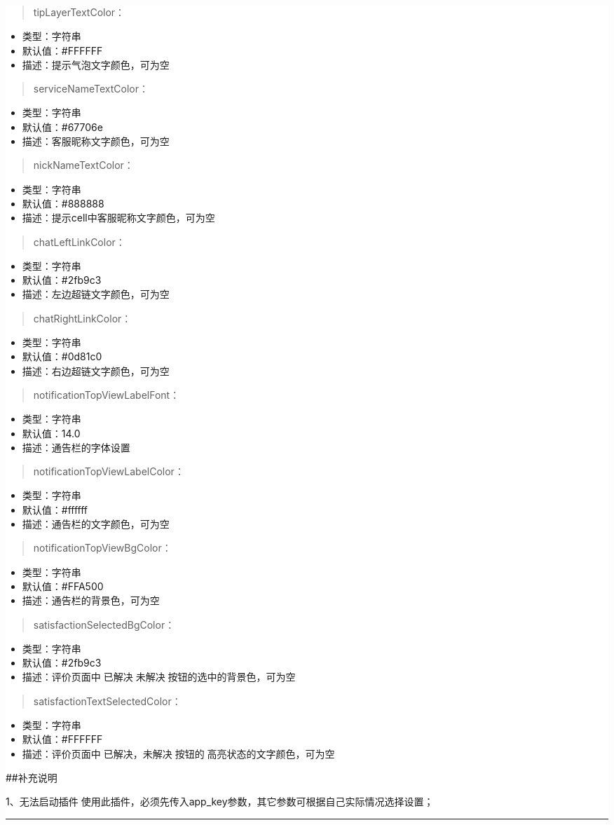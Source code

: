 
> tipLayerTextColor：

- 类型：字符串
- 默认值：#FFFFFF
- 描述：提示气泡文字颜色，可为空

> serviceNameTextColor：

- 类型：字符串
- 默认值：#67706e
- 描述：客服昵称文字颜色，可为空

> nickNameTextColor：

- 类型：字符串
- 默认值：#888888
- 描述：提示cell中客服昵称文字颜色，可为空

> chatLeftLinkColor：

- 类型：字符串
- 默认值：#2fb9c3
- 描述：左边超链文字颜色，可为空

> chatRightLinkColor：

- 类型：字符串
- 默认值：#0d81c0
- 描述：右边超链文字颜色，可为空


> notificationTopViewLabelFont：

- 类型：字符串
- 默认值：14.0
- 描述：通告栏的字体设置


> notificationTopViewLabelColor：

- 类型：字符串
- 默认值：#ffffff
- 描述：通告栏的文字颜色，可为空

> notificationTopViewBgColor：

- 类型：字符串
- 默认值：#FFA500
- 描述：通告栏的背景色，可为空

> satisfactionSelectedBgColor：

- 类型：字符串
- 默认值：#2fb9c3
- 描述：评价页面中 已解决 未解决 按钮的选中的背景色，可为空

> satisfactionTextSelectedColor：

- 类型：字符串
- 默认值：#FFFFFF
- 描述：评价页面中 已解决，未解决 按钮的 高亮状态的文字颜色，可为空



<div id="8"></div>
##补充说明

1、无法启动插件
使用此插件，必须先传入app_key参数，其它参数可根据自己实际情况选择设置；

***